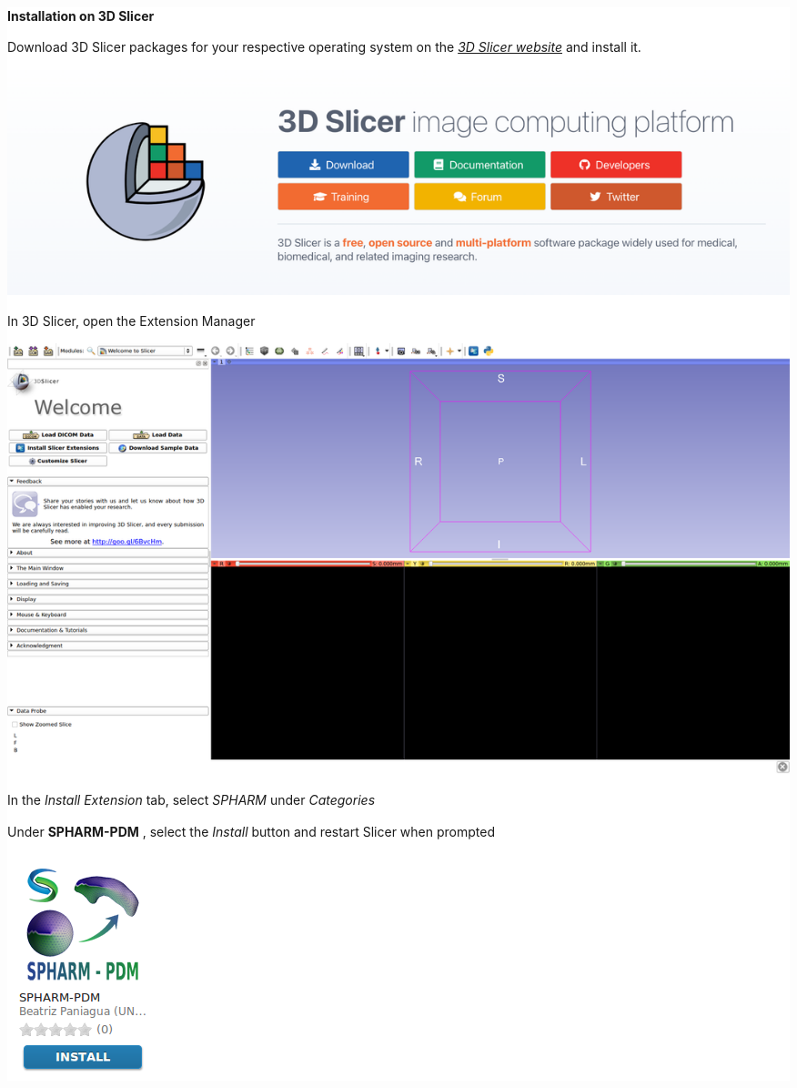 __Installation on 3D Slicer__

  Download 3D Slicer packages for your respective operating system on the   _[3D Slicer website](https://www.slicer.org/)_   and install it\.

![](img/SlicerSALT-SPHARM-PDM-Tutorial_24.png)

  In 3D Slicer\, open the Extension Manager

![](img/SlicerSALT-SPHARM-PDM-Tutorial_25.png)

  In the    _Install Extension_    tab\, select    _SPHARM_    under    _Categories_ 

 Under    __SPHARM\-PDM__   \, select the    _Install_    button and restart Slicer when prompted   

![](img/SlicerSALT-SPHARM-PDM-Tutorial_26.png)
